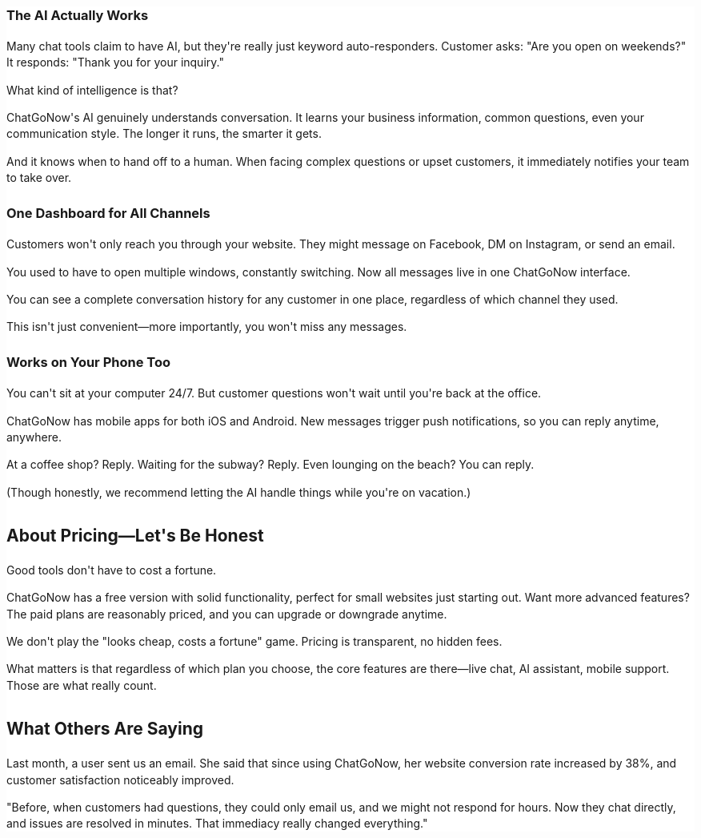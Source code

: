### The AI Actually Works

Many chat tools claim to have AI, but they're really just keyword auto-responders. Customer asks: "Are you open on weekends?" It responds: "Thank you for your inquiry."

What kind of intelligence is that?

ChatGoNow's AI genuinely understands conversation. It learns your business information, common questions, even your communication style. The longer it runs, the smarter it gets.

And it knows when to hand off to a human. When facing complex questions or upset customers, it immediately notifies your team to take over.

### One Dashboard for All Channels

Customers won't only reach you through your website. They might message on Facebook, DM on Instagram, or send an email.

You used to have to open multiple windows, constantly switching. Now all messages live in one ChatGoNow interface.

You can see a complete conversation history for any customer in one place, regardless of which channel they used.

This isn't just convenient—more importantly, you won't miss any messages.

### Works on Your Phone Too

You can't sit at your computer 24/7. But customer questions won't wait until you're back at the office.

ChatGoNow has mobile apps for both iOS and Android. New messages trigger push notifications, so you can reply anytime, anywhere.

At a coffee shop? Reply. Waiting for the subway? Reply. Even lounging on the beach? You can reply.

(Though honestly, we recommend letting the AI handle things while you're on vacation.)

## About Pricing—Let's Be Honest

Good tools don't have to cost a fortune.

ChatGoNow has a free version with solid functionality, perfect for small websites just starting out. Want more advanced features? The paid plans are reasonably priced, and you can upgrade or downgrade anytime.

We don't play the "looks cheap, costs a fortune" game. Pricing is transparent, no hidden fees.

What matters is that regardless of which plan you choose, the core features are there—live chat, AI assistant, mobile support. Those are what really count.

## What Others Are Saying

Last month, a user sent us an email. She said that since using ChatGoNow, her website conversion rate increased by 38%, and customer satisfaction noticeably improved.

"Before, when customers had questions, they could only email us, and we might not respond for hours. Now they chat directly, and issues are resolved in minutes. That immediacy really changed everything."
